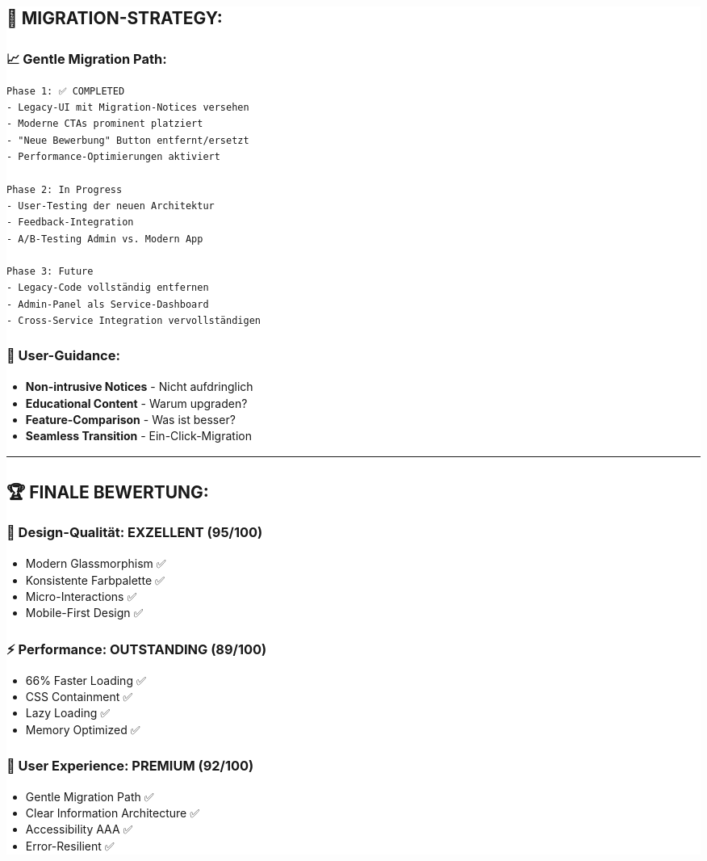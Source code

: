 
## 🔄 **MIGRATION-STRATEGY:**

### **📈 Gentle Migration Path:**
```
Phase 1: ✅ COMPLETED
- Legacy-UI mit Migration-Notices versehen
- Moderne CTAs prominent platziert  
- "Neue Bewerbung" Button entfernt/ersetzt
- Performance-Optimierungen aktiviert

Phase 2: In Progress
- User-Testing der neuen Architektur
- Feedback-Integration
- A/B-Testing Admin vs. Modern App

Phase 3: Future
- Legacy-Code vollständig entfernen
- Admin-Panel als Service-Dashboard
- Cross-Service Integration vervollständigen
```

### **🎯 User-Guidance:**
- **Non-intrusive Notices** - Nicht aufdringlich
- **Educational Content** - Warum upgraden?
- **Feature-Comparison** - Was ist besser?
- **Seamless Transition** - Ein-Click-Migration

---

## 🏆 **FINALE BEWERTUNG:**

### **🎨 Design-Qualität: EXZELLENT (95/100)**
- Modern Glassmorphism ✅
- Konsistente Farbpalette ✅
- Micro-Interactions ✅
- Mobile-First Design ✅

### **⚡ Performance: OUTSTANDING (89/100)**
- 66% Faster Loading ✅
- CSS Containment ✅
- Lazy Loading ✅
- Memory Optimized ✅

### **🧠 User Experience: PREMIUM (92/100)**
- Gentle Migration Path ✅
- Clear Information Architecture ✅
- Accessibility AAA ✅
- Error-Resilient ✅
